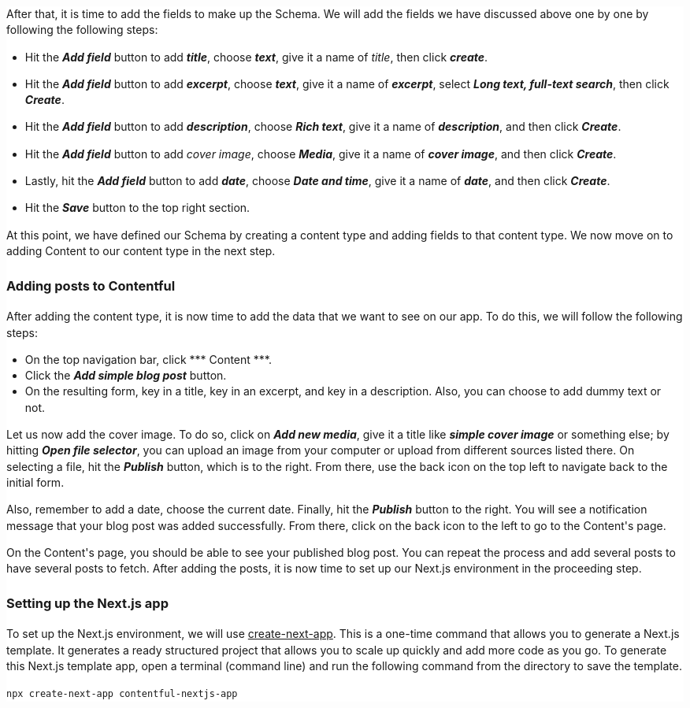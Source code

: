 After that, it is time to add the fields to make up the Schema. We will add the fields we have discussed above one by one by following the following steps:

- Hit the ***Add field*** button to add ***title***,  choose ***text***, give it a name of *title*, then click ***create***.

- Hit the ***Add field*** button to add ***excerpt***, choose ***text***, give it a name of ***excerpt***, select ***Long text, full-text search***, then click ***Create***.

- Hit the ***Add field*** button to add ***description***, choose ***Rich text***, give it a name of ***description***, and then click ***Create***.

- Hit the ***Add field*** button to add *cover image*, choose ***Media***, give it a name of ***cover image***, and then click ***Create***.

- Lastly, hit the ***Add field*** button to add ***date***, choose ***Date and time***, give it a name of ***date***, and then click ***Create***.

- Hit the ***Save*** button to the top right section.

At this point, we have defined our Schema by creating a content type and adding fields to that content type. We now move on to adding Content to our content type in the next step.

### Adding posts to Contentful
After adding the content type, it is now time to add the data that we want to see on our app. To do this, we will follow the following steps:
- On the top navigation bar, click *** Content ***.
- Click the ***Add simple blog post*** button.
- On the resulting form, key in a title, key in an excerpt, and key in a description. Also, you can choose to add dummy text or not.

Let us now add the cover image. To do so, click on ***Add new media***, give it a title like ***simple cover image*** or something else; by hitting ***Open file selector***, you can upload an image from your computer or upload from different sources listed there. On selecting a file, hit the ***Publish*** button, which is to the right. From there, use the back icon on the top left to navigate back to the initial form.

Also, remember to add a date, choose the current date. Finally, hit the ***Publish*** button to the right. You will see a notification message that your blog post was added successfully. From there, click on the back icon to the left to go to the Content's page.

On the Content's page, you should be able to see your published blog post. You can repeat the process and add several posts to have several posts to fetch. After adding the posts, it is now time to set up our Next.js environment in the proceeding step.

### Setting up the Next.js app
To set up the Next.js environment, we will use [create-next-app](https://nextjs.org/docs/api-reference/create-next-app). This is a one-time command that allows you to generate a Next.js template. It generates a ready structured project that allows you to scale up quickly and add more code as you go. To generate this Next.js template app, open a terminal (command line) and run the following command from the directory to save the template.

```bash
npx create-next-app contentful-nextjs-app
```
